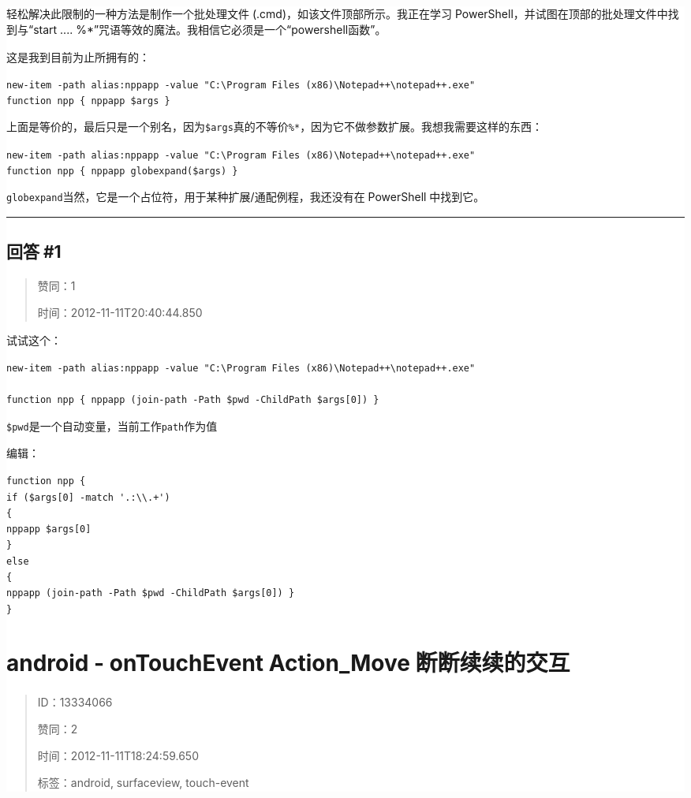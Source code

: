 轻松解决此限制的一种方法是制作一个批处理文件 (.cmd)，如该文件顶部所示。我正在学习 PowerShell，并试图在顶部的批处理文件中找到与“start .... %*”咒语等效的魔法。我相信它必须是一个“powershell函数”。

这是我到目前为止所拥有的：

```
new-item -path alias:nppapp -value "C:\Program Files (x86)\Notepad++\notepad++.exe"
function npp { nppapp $args } 
```

上面是等价的，最后只是一个别名，因为`$args`真的不等价`%*`，因为它不做参数扩展。我想我需要这样的东西：

```
new-item -path alias:nppapp -value "C:\Program Files (x86)\Notepad++\notepad++.exe"
function npp { nppapp globexpand($args) } 
```

`globexpand`当然，它是一个占位符，用于某种扩展/通配例程，我还没有在 PowerShell 中找到它。

* * *

## 回答 #1

> 赞同：1
> 
> 时间：2012-11-11T20:40:44.850

试试这个：

```
new-item -path alias:nppapp -value "C:\Program Files (x86)\Notepad++\notepad++.exe"

function npp { nppapp (join-path -Path $pwd -ChildPath $args[0]) } 
```

`$pwd`是一个自动变量，当前工作`path`作为值

编辑：

```
function npp { 
if ($args[0] -match '.:\\.+')
{
nppapp $args[0]
}
else
{
nppapp (join-path -Path $pwd -ChildPath $args[0]) }
} 
```

# android - onTouchEvent Action_Move 断断续续的交互

> ID：13334066
> 
> 赞同：2
> 
> 时间：2012-11-11T18:24:59.650
> 
> 标签：android, surfaceview, touch-event
